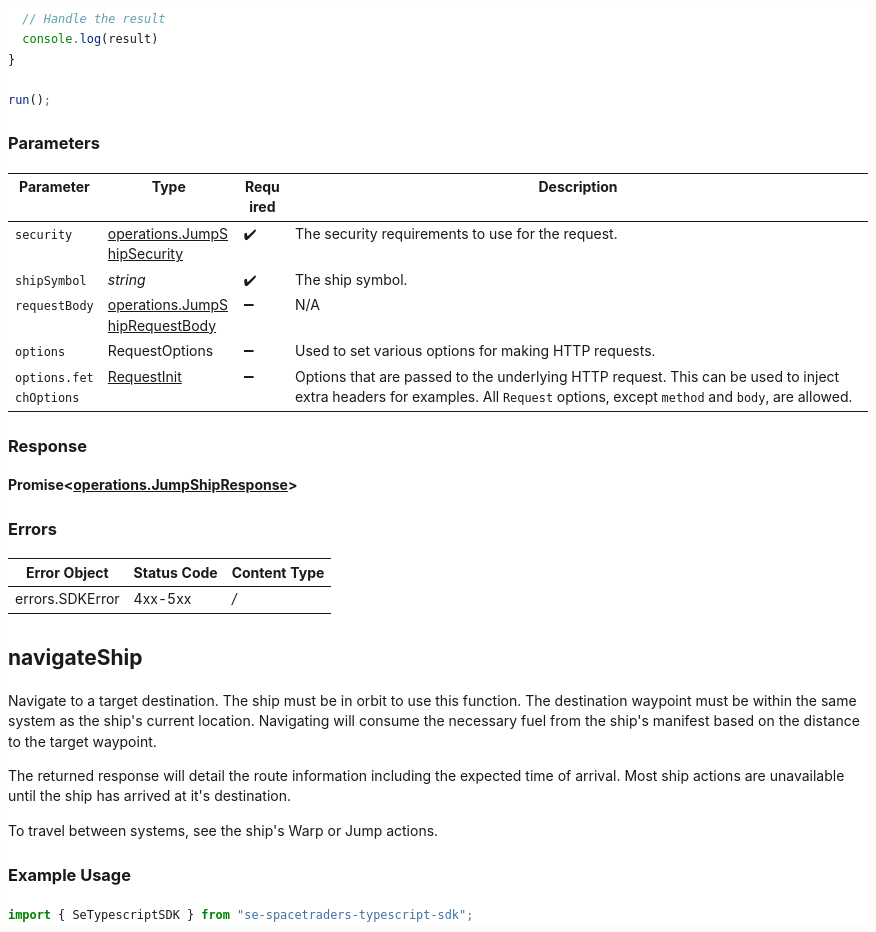 ```typescript
  // Handle the result
  console.log(result)
}

run();
```

### Parameters

| Parameter                                                                                                                                                                      | Type                                                                                                                                                                           | Required                                                                                                                                                                       | Description                                                                                                                                                                    |
| ------------------------------------------------------------------------------------------------------------------------------------------------------------------------------ | ------------------------------------------------------------------------------------------------------------------------------------------------------------------------------ | ------------------------------------------------------------------------------------------------------------------------------------------------------------------------------ | ------------------------------------------------------------------------------------------------------------------------------------------------------------------------------ |
| `security`                                                                                                                                                                     | [operations.JumpShipSecurity](../../models/operations/jumpshipsecurity.md)                                                                                                     | :heavy_check_mark:                                                                                                                                                             | The security requirements to use for the request.                                                                                                                              |
| `shipSymbol`                                                                                                                                                                   | *string*                                                                                                                                                                       | :heavy_check_mark:                                                                                                                                                             | The ship symbol.                                                                                                                                                               |
| `requestBody`                                                                                                                                                                  | [operations.JumpShipRequestBody](../../models/operations/jumpshiprequestbody.md)                                                                                               | :heavy_minus_sign:                                                                                                                                                             | N/A                                                                                                                                                                            |
| `options`                                                                                                                                                                      | RequestOptions                                                                                                                                                                 | :heavy_minus_sign:                                                                                                                                                             | Used to set various options for making HTTP requests.                                                                                                                          |
| `options.fetchOptions`                                                                                                                                                         | [RequestInit](https://developer.mozilla.org/en-US/docs/Web/API/Request/Request#options)                                                                                        | :heavy_minus_sign:                                                                                                                                                             | Options that are passed to the underlying HTTP request. This can be used to inject extra headers for examples. All `Request` options, except `method` and `body`, are allowed. |


### Response

**Promise<[operations.JumpShipResponse](../../models/operations/jumpshipresponse.md)>**
### Errors

| Error Object    | Status Code     | Content Type    |
| --------------- | --------------- | --------------- |
| errors.SDKError | 4xx-5xx         | */*             |

## navigateShip

Navigate to a target destination. The ship must be in orbit to use this function. The destination waypoint must be within the same system as the ship's current location. Navigating will consume the necessary fuel from the ship's manifest based on the distance to the target waypoint.

The returned response will detail the route information including the expected time of arrival. Most ship actions are unavailable until the ship has arrived at it's destination.

To travel between systems, see the ship's Warp or Jump actions.

### Example Usage

```typescript
import { SeTypescriptSDK } from "se-spacetraders-typescript-sdk";

```
